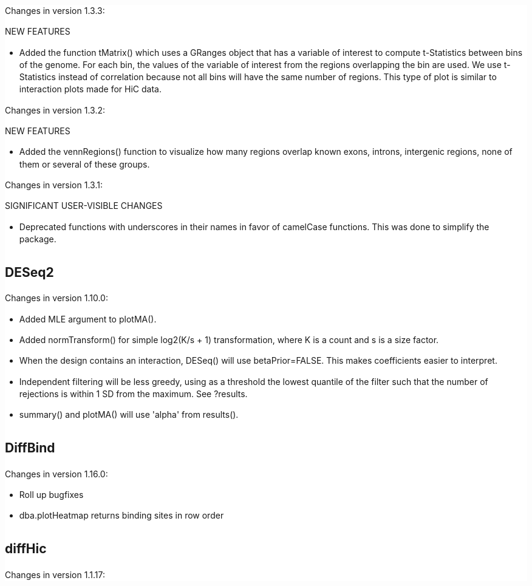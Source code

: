 Changes in version 1.3.3:

NEW FEATURES

- Added the function tMatrix() which uses a GRanges object that has a
  variable of interest to compute t-Statistics between bins of the
  genome. For each bin, the values of the variable of interest from the
  regions overlapping the bin are used. We use t-Statistics instead of
  correlation because not all bins will have the same number of
  regions. This type of plot is similar to interaction plots made for
  HiC data.

Changes in version 1.3.2:

NEW FEATURES

- Added the vennRegions() function to visualize how many regions
  overlap known exons, introns, intergenic regions, none of them or
  several of these groups.

Changes in version 1.3.1:

SIGNIFICANT USER-VISIBLE CHANGES

- Deprecated functions with underscores in their names in favor of
  camelCase functions. This was done to simplify the package.

DESeq2
------

Changes in version 1.10.0:

- Added MLE argument to plotMA().

- Added normTransform() for simple log2(K/s + 1) transformation, where
  K is a count and s is a size factor.

- When the design contains an interaction, DESeq() will use
  betaPrior=FALSE. This makes coefficients easier to interpret.

- Independent filtering will be less greedy, using as a threshold the
  lowest quantile of the filter such that the number of rejections is
  within 1 SD from the maximum. See ?results.

- summary() and plotMA() will use 'alpha' from results().


DiffBind
--------

Changes in version 1.16.0:

- Roll up bugfixes

- dba.plotHeatmap returns binding sites in row order

diffHic
-------

Changes in version 1.1.17:
